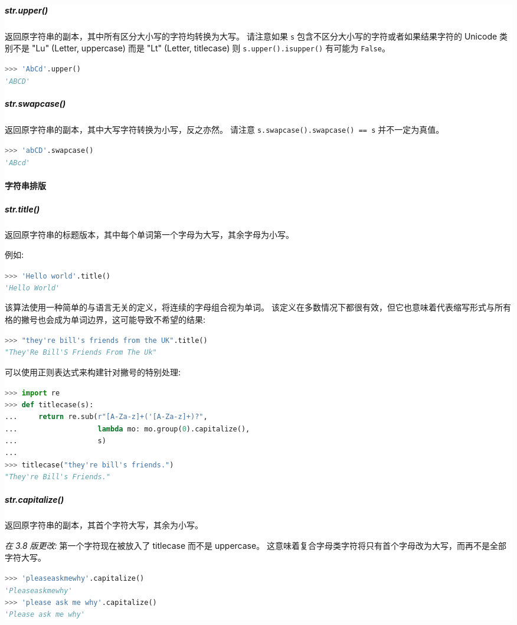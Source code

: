 ##### str.upper()

返回原字符串的副本，其中所有区分大小写的字符均转换为大写。 请注意如果 `s` 包含不区分大小写的字符或者如果结果字符的 Unicode 类别不是 "Lu" (Letter, uppercase) 而是 "Lt" (Letter, titlecase) 则 `s.upper().isupper()` 有可能为 `False`。

```python
>>> 'AbCd'.upper()
'ABCD'
```

##### str.swapcase()

返回原字符串的副本，其中大写字符转换为小写，反之亦然。 请注意 `s.swapcase().swapcase() == s` 并不一定为真值。


```python
>>> 'abCD'.swapcase()
'ABcd'
```

#### 字符串排版

##### str.title()

返回原字符串的标题版本，其中每个单词第一个字母为大写，其余字母为小写。

例如:

```python
>>> 'Hello world'.title()
'Hello World'
```

该算法使用一种简单的与语言无关的定义，将连续的字母组合视为单词。 该定义在多数情况下都很有效，但它也意味着代表缩写形式与所有格的撇号也会成为单词边界，这可能导致不希望的结果:

```python
>>> "they're bill's friends from the UK".title()
"They'Re Bill'S Friends From The Uk"
```

可以使用正则表达式来构建针对撇号的特别处理:

```python
>>> import re
>>> def titlecase(s):
...     return re.sub(r"[A-Za-z]+('[A-Za-z]+)?",
...                   lambda mo: mo.group(0).capitalize(),
...                   s)
...
>>> titlecase("they're bill's friends.")
"They're Bill's Friends."
```

##### str.capitalize()

返回原字符串的副本，其首个字符大写，其余为小写。

*在 3.8 版更改:* 第一个字符现在被放入了 titlecase 而不是 uppercase。 这意味着复合字母类字符将只有首个字母改为大写，而再不是全部字符大写。

```python
>>> 'pleaseaskmewhy'.capitalize()
'Pleaseaskmewhy'
>>> 'please ask me why'.capitalize()
'Please ask me why'
```
